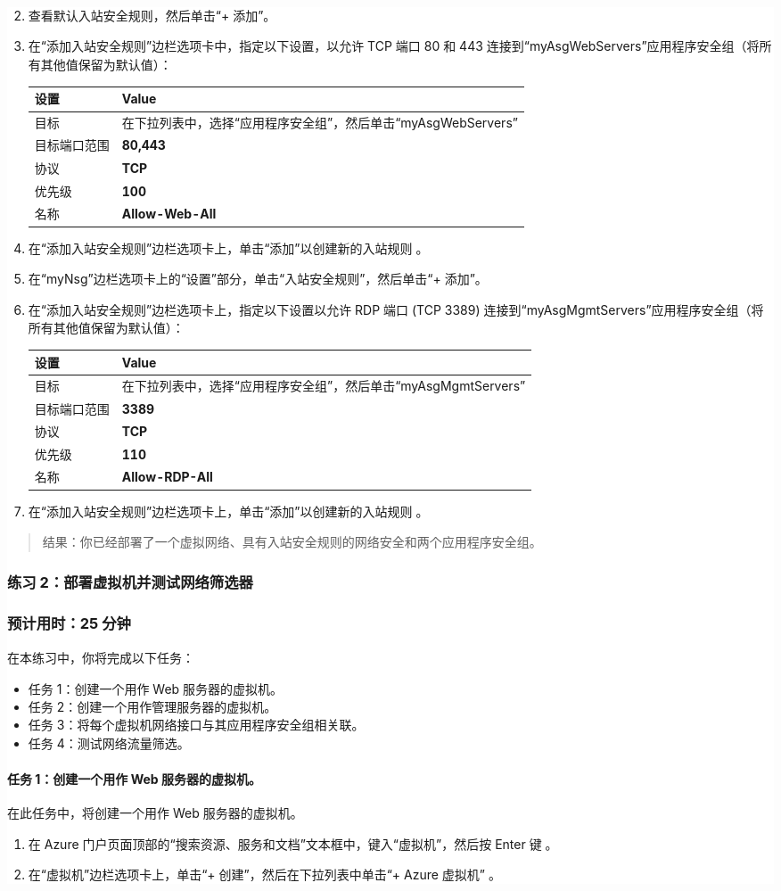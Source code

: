 2. 查看默认入站安全规则，然后单击“+ 添加”。

3. 在“添加入站安全规则”边栏选项卡中，指定以下设置，以允许 TCP 端口 80 和 443 连接到“myAsgWebServers”应用程序安全组（将所有其他值保留为默认值）： 

    |设置|Value|
    |---|---|
    |目标|在下拉列表中，选择“应用程序安全组”，然后单击“myAsgWebServers”|
    |目标端口范围|**80,443**|
    |协议|**TCP**|
    |优先级|**100**|                                                    
    |名称|**Allow-Web-All**|

4. 在“添加入站安全规则”边栏选项卡上，单击“添加”以创建新的入站规则 。 

5. 在“myNsg”边栏选项卡上的“设置”部分，单击“入站安全规则”，然后单击“+ 添加”。

6. 在“添加入站安全规则”边栏选项卡上，指定以下设置以允许 RDP 端口 (TCP 3389) 连接到“myAsgMgmtServers”应用程序安全组（将所有其他值保留为默认值）： 

    |设置|Value|
    |---|---|
    |目标|在下拉列表中，选择“应用程序安全组”，然后单击“myAsgMgmtServers”|
    |目标端口范围|**3389**|
    |协议|**TCP**|
    |优先级|**110**|                                                    
    |名称|**Allow-RDP-All**|

7. 在“添加入站安全规则”边栏选项卡上，单击“添加”以创建新的入站规则 。 

> 结果：你已经部署了一个虚拟网络、具有入站安全规则的网络安全和两个应用程序安全组。 

### <a name="exercise-2-deploy-virtual-machines-and-test-network-filters"></a>练习 2：部署虚拟机并测试网络筛选器

### <a name="estimated-timing-25-minutes"></a>预计用时：25 分钟

在本练习中，你将完成以下任务：

- 任务 1：创建一个用作 Web 服务器的虚拟机。
- 任务 2：创建一个用作管理服务器的虚拟机。 
- 任务 3：将每个虚拟机网络接口与其应用程序安全组相关联。
- 任务 4：测试网络流量筛选。

#### <a name="task-1-create-a-virtual-machine-to-use-as-a-web-server"></a>任务 1：创建一个用作 Web 服务器的虚拟机。

在此任务中，将创建一个用作 Web 服务器的虚拟机。

1. 在 Azure 门户页面顶部的“搜索资源、服务和文档”文本框中，键入“虚拟机”，然后按 Enter 键  。

2. 在“虚拟机”边栏选项卡上，单击“+ 创建”，然后在下拉列表中单击“+ Azure 虚拟机”  。

